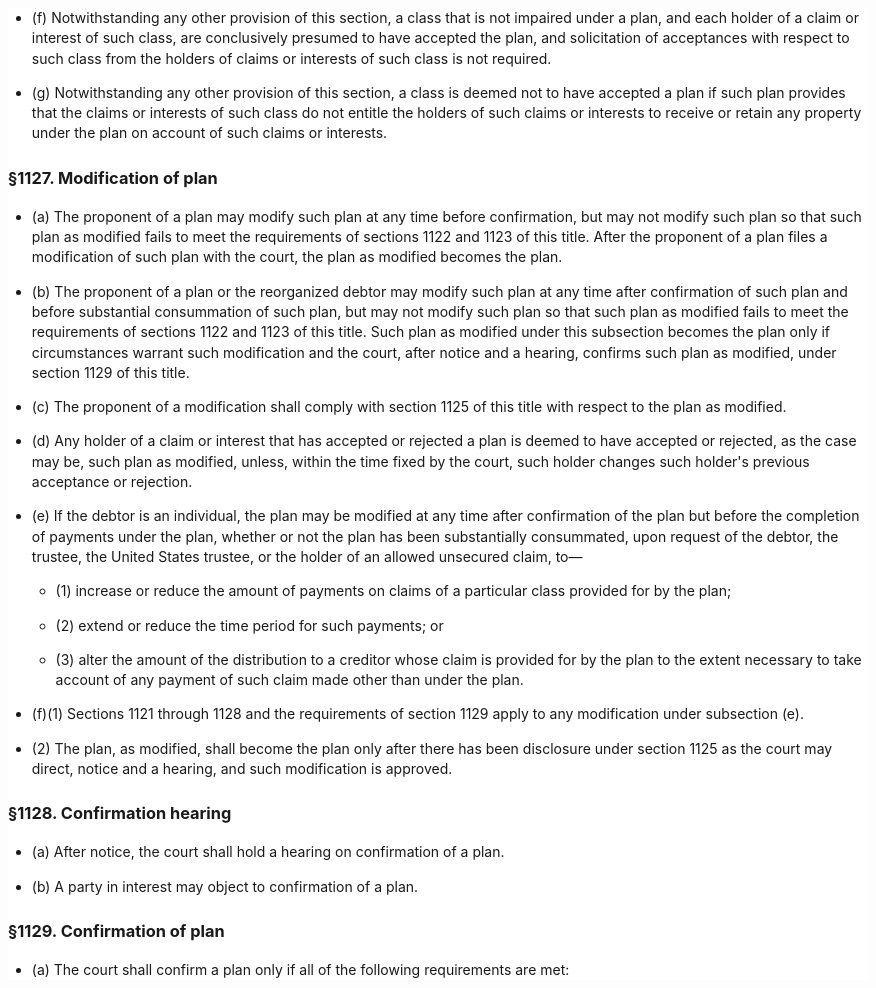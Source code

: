 * (f) Notwithstanding any other provision of this section, a class that is not impaired under a plan, and each holder of a claim or interest of such class, are conclusively presumed to have accepted the plan, and solicitation of acceptances with respect to such class from the holders of claims or interests of such class is not required.

* (g) Notwithstanding any other provision of this section, a class is deemed not to have accepted a plan if such plan provides that the claims or interests of such class do not entitle the holders of such claims or interests to receive or retain any property under the plan on account of such claims or interests.

### §1127. Modification of plan
* (a) The proponent of a plan may modify such plan at any time before confirmation, but may not modify such plan so that such plan as modified fails to meet the requirements of sections 1122 and 1123 of this title. After the proponent of a plan files a modification of such plan with the court, the plan as modified becomes the plan.

* (b) The proponent of a plan or the reorganized debtor may modify such plan at any time after confirmation of such plan and before substantial consummation of such plan, but may not modify such plan so that such plan as modified fails to meet the requirements of sections 1122 and 1123 of this title. Such plan as modified under this subsection becomes the plan only if circumstances warrant such modification and the court, after notice and a hearing, confirms such plan as modified, under section 1129 of this title.

* (c) The proponent of a modification shall comply with section 1125 of this title with respect to the plan as modified.

* (d) Any holder of a claim or interest that has accepted or rejected a plan is deemed to have accepted or rejected, as the case may be, such plan as modified, unless, within the time fixed by the court, such holder changes such holder's previous acceptance or rejection.

* (e) If the debtor is an individual, the plan may be modified at any time after confirmation of the plan but before the completion of payments under the plan, whether or not the plan has been substantially consummated, upon request of the debtor, the trustee, the United States trustee, or the holder of an allowed unsecured claim, to—

  * (1) increase or reduce the amount of payments on claims of a particular class provided for by the plan;

  * (2) extend or reduce the time period for such payments; or

  * (3) alter the amount of the distribution to a creditor whose claim is provided for by the plan to the extent necessary to take account of any payment of such claim made other than under the plan.


* (f)(1) Sections 1121 through 1128 and the requirements of section 1129 apply to any modification under subsection (e).

* (2) The plan, as modified, shall become the plan only after there has been disclosure under section 1125 as the court may direct, notice and a hearing, and such modification is approved.

### §1128. Confirmation hearing
* (a) After notice, the court shall hold a hearing on confirmation of a plan.

* (b) A party in interest may object to confirmation of a plan.

### §1129. Confirmation of plan
* (a) The court shall confirm a plan only if all of the following requirements are met:
